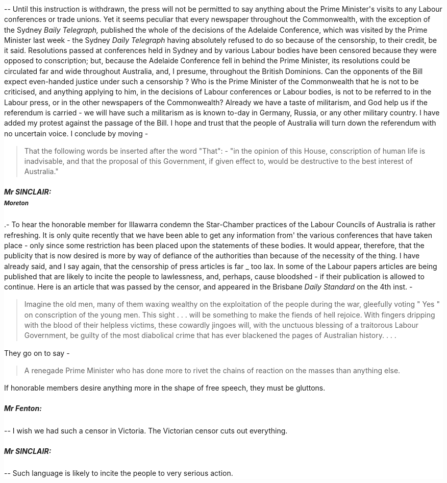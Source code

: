 -- Until this instruction is withdrawn, the press will not be permitted to say anything about the Prime Minister's visits to any Labour conferences or trade unions. Yet it seems peculiar that every newspaper throughout the Commonwealth, with the exception of the Sydney  *Baily Telegraph,*  published the whole of the decisions of the Adelaide Conference, which was visited by the Prime Minister last week - the Sydney  *Daily Telegraph*  having absolutely refused to do so because of the censorship, to their credit, be it said. Resolutions passed at conferences held in Sydney and by various Labour bodies have been censored because they were opposed to conscription; but, because the Adelaide Conference fell in behind the Prime Minister, its resolutions could be circulated far and wide throughout Australia, and, I presume, throughout the British Dominions. Can the opponents of the Bill expect even-handed justice under such a censorship ? Who is the Prime Minister of the Commonwealth that he is not to be criticised, and anything applying to him, in the decisions of Labour conferences or Labour bodies, is not to be referred to in the Labour press, or in the other newspapers of the Commonwealth? Already we have a taste of militarism, and God help us if the referendum is carried - we will have such a militarism as is known to-day in Germany, Russia, or any other military country. I have added my protest against the passage of the Bill. I hope and trust that the people of Australia will turn down the referendum with no uncertain voice. I conclude by moving - 

  >That the following words be inserted after the word "That": - "in the opinion of this House, conscription of human life is inadvisable, and that the proposal of this Government, if given effect to, would be destructive to the best interest of Australia." 

##### Mr SINCLAIR:<br><small class="text-muted">Moreton</small>

.- To hear the honorable member for Illawarra condemn the Star-Chamber practices of the Labour Councils of Australia is rather refreshing. It is only quite recently that we have been able to get any information from' the various conferences that have taken place - only since some restriction has been placed upon the statements of these bodies. It would appear, therefore, that the publicity that is now desired is more by way of defiance of the authorities than because of the necessity of the thing. I have already said, and I say again, that the censorship of press articles is far _ too lax. In some of the Labour papers articles are being published that are likely to incite the people to lawlessness, and, perhaps, cause bloodshed - if their publication is allowed to continue. Here is an article that was passed by the censor, and appeared in the Brisbane  *Daily Standard*  on the 4th inst. - 

  >Imagine the old men, many of them waxing wealthy on the exploitation of the people during the war, gleefully voting " Yes " on conscription of the young men. This sight . . . will be something to make the fiends of hell rejoice. With fingers dripping with the blood of their helpless victims, these cowardly jingoes will, with the unctuous blessing of a traitorous Labour Government, be guilty of the most diabolical crime that has ever blackened the pages of Australian history. . . . 

They go on to say - 

  >A renegade Prime Minister who has done more to rivet the chains of reaction on the masses than anything else. 

If honorable members desire anything more in the shape of free speech, they must be gluttons. 

##### Mr Fenton:

-- I wish we had such a censor in Victoria. The Victorian censor cuts out everything. 

##### Mr SINCLAIR:

-- Such language is likely to incite the people to very serious action. 
